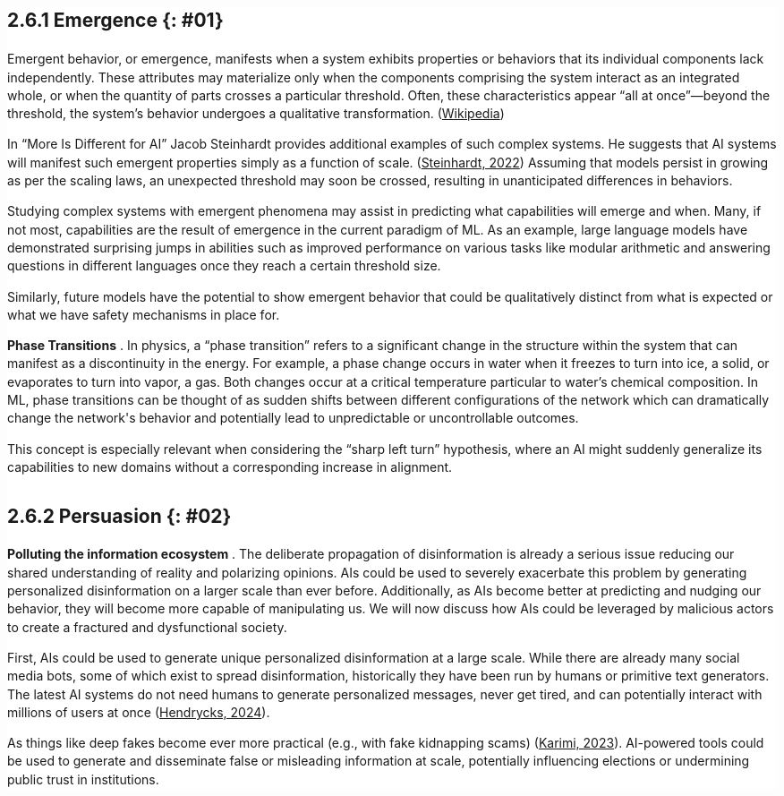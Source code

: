 ## 2.6.1 Emergence {: #01}

Emergent behavior, or emergence, manifests when a system exhibits properties or behaviors that its individual components lack independently. These attributes may materialize only when the components comprising the system interact as an integrated whole, or when the quantity of parts crosses a particular threshold. Often, these characteristics appear “all at once”—beyond the threshold, the system’s behavior undergoes a qualitative transformation. ([Wikipedia](https://en.wikipedia.org/wiki/Emergence))

In “More Is Different for AI” Jacob Steinhardt provides additional examples of such complex systems. He suggests that AI systems will manifest such emergent properties simply as a function of scale. ([Steinhardt, 2022](https://www.alignmentforum.org/s/4aARF2ZoBpFZAhbbe/p/pZaPhGg2hmmPwByHc)) Assuming that models persist in growing as per the scaling laws, an unexpected threshold may soon be crossed, resulting in unanticipated differences in behaviors.

Studying complex systems with emergent phenomena may assist in predicting what capabilities will emerge and when. Many, if not most, capabilities are the result of emergence in the current paradigm of ML. As an example, large language models have demonstrated surprising jumps in abilities such as improved performance on various tasks like modular arithmetic and answering questions in different languages once they reach a certain threshold size.

Similarly, future models have the potential to show emergent behavior that could be qualitatively distinct from what is expected or what we have safety mechanisms in place for.

**Phase Transitions** . In physics, a “phase transition” refers to a significant change in the structure within the system that can manifest as a discontinuity in the energy. For example, a phase change occurs in water when it freezes to turn into ice, a solid, or evaporates to turn into vapor, a gas. Both changes occur at a critical temperature particular to water’s chemical composition. In ML, phase transitions can be thought of as sudden shifts between different configurations of the network which can dramatically change the network's behavior and potentially lead to unpredictable or uncontrollable outcomes.

This concept is especially relevant when considering the “sharp left turn” hypothesis, where an AI might suddenly generalize its capabilities to new domains without a corresponding increase in alignment.

## 2.6.2 Persuasion {: #02}

**Polluting the information ecosystem** . The deliberate propagation of disinformation is already a serious issue reducing our shared understanding of reality and polarizing opinions. AIs could be used to severely exacerbate this problem by generating personalized disinformation on a larger scale than ever before. Additionally, as AIs become better at predicting and nudging our behavior, they will become more capable of manipulating us. We will now discuss how AIs could be leveraged by malicious actors to create a fractured and dysfunctional society.

First, AIs could be used to generate unique personalized disinformation at a large scale. While there are already many social media bots, some of which exist to spread disinformation, historically they have been run by humans or primitive text generators. The latest AI systems do not need humans to generate personalized messages, never get tired, and can potentially interact with millions of users at once ([Hendrycks, 2024](https://www.aisafetybook.com/textbook/malicious-use)).

As things like deep fakes become ever more practical (e.g., with fake kidnapping scams) ([Karimi, 2023](https://edition.cnn.com/2023/04/29/us/ai-scam-calls-kidnapping-cec/index.html)). AI-powered tools could be used to generate and disseminate false or misleading information at scale, potentially influencing elections or undermining public trust in institutions.
